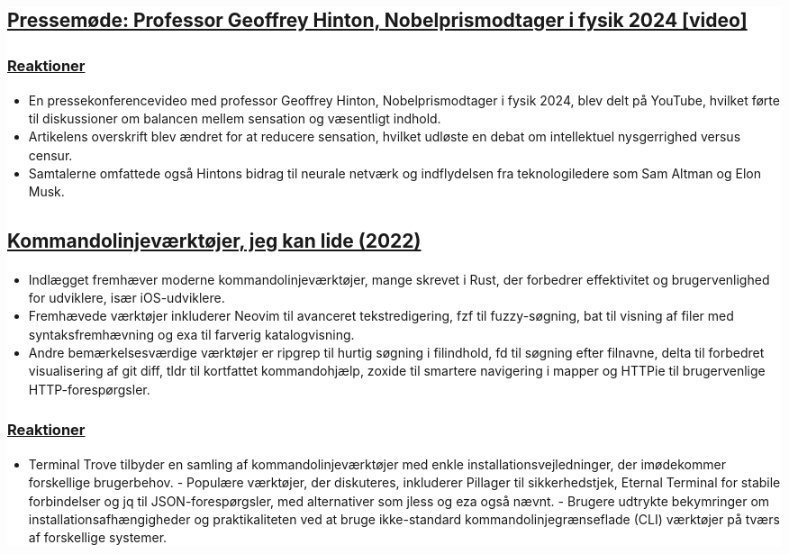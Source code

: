## [Pressemøde: Professor Geoffrey Hinton, Nobelprismodtager i fysik 2024 [video]](https://www.youtube.com/watch?v=H7DgMFqrON0)

### [Reaktioner](https://news.ycombinator.com/item?id=41791692)

- En pressekonferencevideo med professor Geoffrey Hinton, Nobelprismodtager i fysik 2024, blev delt på YouTube, hvilket førte til diskussioner om balancen mellem sensation og væsentligt indhold.
- Artikelens overskrift blev ændret for at reducere sensation, hvilket udløste en debat om intellektuel nysgerrighed versus censur.
- Sam­talerne omfattede også Hintons bidrag til neurale netværk og indflydelsen fra teknologiledere som Sam Altman og Elon Musk.

## [Kommandolinjeværktøjer, jeg kan lide (2022)](https://rwblickhan.org/newsletters/command-line-tools-i-like-2022/)

- Indlægget fremhæver moderne kommandolinjeværktøjer, mange skrevet i Rust, der forbedrer effektivitet og brugervenlighed for udviklere, især iOS-udviklere.
- Fremhævede værktøjer inkluderer Neovim til avanceret tekstredigering, fzf til fuzzy-søgning, bat til visning af filer med syntaksfremhævning og exa til farverig katalogvisning.
- Andre bemærkelsesværdige værktøjer er ripgrep til hurtig søgning i filindhold, fd til søgning efter filnavne, delta til forbedret visualisering af git diff, tldr til kortfattet kommandohjælp, zoxide til smartere navigering i mapper og HTTPie til brugervenlige HTTP-forespørgsler.

### [Reaktioner](https://news.ycombinator.com/item?id=41791708)

- Terminal Trove tilbyder en samling af kommandolinjeværktøjer med enkle installationsvejledninger, der imødekommer forskellige brugerbehov. - Populære værktøjer, der diskuteres, inkluderer Pillager til sikkerhedstjek, Eternal Terminal for stabile forbindelser og jq til JSON-forespørgsler, med alternativer som jless og eza også nævnt. - Brugere udtrykte bekymringer om installationsafhængigheder og praktikaliteten ved at bruge ikke-standard kommandolinjegrænseflade (CLI) værktøjer på tværs af forskellige systemer.

<head>
  <meta property="og:title" content="Internet Archive: Sikkerhedsbrudsalarm" />
  <meta property="og:type" content="website" />
  <meta property="og:image" content="https://og.cho.sh/api/og/?title=Internet%20Archive%3A%20Sikkerhedsbrudsalarm&subheading=torsdag%20den%2010.%20oktober%202024%3A%20Resum%C3%A9%20af%20Hacker%20News" />
</head>
